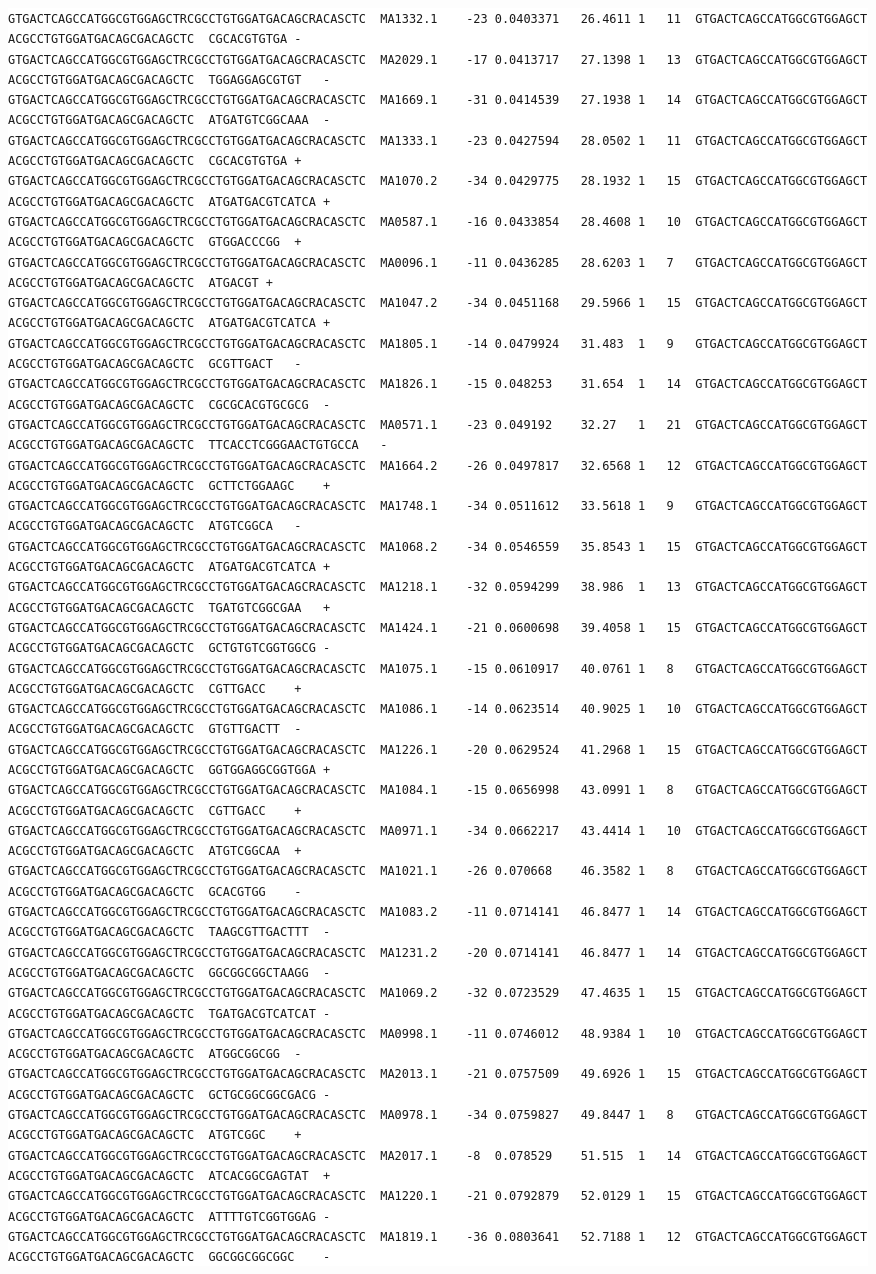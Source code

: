 ```
GTGACTCAGCCATGGCGTGGAGCTRCGCCTGTGGATGACAGCRACASCTC	MA1332.1	-23	0.0403371	26.4611	1	11	GTGACTCAGCCATGGCGTGGAGCTACGCCTGTGGATGACAGCGACAGCTC	CGCACGTGTGA	-
GTGACTCAGCCATGGCGTGGAGCTRCGCCTGTGGATGACAGCRACASCTC	MA2029.1	-17	0.0413717	27.1398	1	13	GTGACTCAGCCATGGCGTGGAGCTACGCCTGTGGATGACAGCGACAGCTC	TGGAGGAGCGTGT	-
GTGACTCAGCCATGGCGTGGAGCTRCGCCTGTGGATGACAGCRACASCTC	MA1669.1	-31	0.0414539	27.1938	1	14	GTGACTCAGCCATGGCGTGGAGCTACGCCTGTGGATGACAGCGACAGCTC	ATGATGTCGGCAAA	-
GTGACTCAGCCATGGCGTGGAGCTRCGCCTGTGGATGACAGCRACASCTC	MA1333.1	-23	0.0427594	28.0502	1	11	GTGACTCAGCCATGGCGTGGAGCTACGCCTGTGGATGACAGCGACAGCTC	CGCACGTGTGA	+
GTGACTCAGCCATGGCGTGGAGCTRCGCCTGTGGATGACAGCRACASCTC	MA1070.2	-34	0.0429775	28.1932	1	15	GTGACTCAGCCATGGCGTGGAGCTACGCCTGTGGATGACAGCGACAGCTC	ATGATGACGTCATCA	+
GTGACTCAGCCATGGCGTGGAGCTRCGCCTGTGGATGACAGCRACASCTC	MA0587.1	-16	0.0433854	28.4608	1	10	GTGACTCAGCCATGGCGTGGAGCTACGCCTGTGGATGACAGCGACAGCTC	GTGGACCCGG	+
GTGACTCAGCCATGGCGTGGAGCTRCGCCTGTGGATGACAGCRACASCTC	MA0096.1	-11	0.0436285	28.6203	1	7	GTGACTCAGCCATGGCGTGGAGCTACGCCTGTGGATGACAGCGACAGCTC	ATGACGT	+
GTGACTCAGCCATGGCGTGGAGCTRCGCCTGTGGATGACAGCRACASCTC	MA1047.2	-34	0.0451168	29.5966	1	15	GTGACTCAGCCATGGCGTGGAGCTACGCCTGTGGATGACAGCGACAGCTC	ATGATGACGTCATCA	+
GTGACTCAGCCATGGCGTGGAGCTRCGCCTGTGGATGACAGCRACASCTC	MA1805.1	-14	0.0479924	31.483	1	9	GTGACTCAGCCATGGCGTGGAGCTACGCCTGTGGATGACAGCGACAGCTC	GCGTTGACT	-
GTGACTCAGCCATGGCGTGGAGCTRCGCCTGTGGATGACAGCRACASCTC	MA1826.1	-15	0.048253	31.654	1	14	GTGACTCAGCCATGGCGTGGAGCTACGCCTGTGGATGACAGCGACAGCTC	CGCGCACGTGCGCG	-
GTGACTCAGCCATGGCGTGGAGCTRCGCCTGTGGATGACAGCRACASCTC	MA0571.1	-23	0.049192	32.27	1	21	GTGACTCAGCCATGGCGTGGAGCTACGCCTGTGGATGACAGCGACAGCTC	TTCACCTCGGGAACTGTGCCA	-
GTGACTCAGCCATGGCGTGGAGCTRCGCCTGTGGATGACAGCRACASCTC	MA1664.2	-26	0.0497817	32.6568	1	12	GTGACTCAGCCATGGCGTGGAGCTACGCCTGTGGATGACAGCGACAGCTC	GCTTCTGGAAGC	+
GTGACTCAGCCATGGCGTGGAGCTRCGCCTGTGGATGACAGCRACASCTC	MA1748.1	-34	0.0511612	33.5618	1	9	GTGACTCAGCCATGGCGTGGAGCTACGCCTGTGGATGACAGCGACAGCTC	ATGTCGGCA	-
GTGACTCAGCCATGGCGTGGAGCTRCGCCTGTGGATGACAGCRACASCTC	MA1068.2	-34	0.0546559	35.8543	1	15	GTGACTCAGCCATGGCGTGGAGCTACGCCTGTGGATGACAGCGACAGCTC	ATGATGACGTCATCA	+
GTGACTCAGCCATGGCGTGGAGCTRCGCCTGTGGATGACAGCRACASCTC	MA1218.1	-32	0.0594299	38.986	1	13	GTGACTCAGCCATGGCGTGGAGCTACGCCTGTGGATGACAGCGACAGCTC	TGATGTCGGCGAA	+
GTGACTCAGCCATGGCGTGGAGCTRCGCCTGTGGATGACAGCRACASCTC	MA1424.1	-21	0.0600698	39.4058	1	15	GTGACTCAGCCATGGCGTGGAGCTACGCCTGTGGATGACAGCGACAGCTC	GCTGTGTCGGTGGCG	-
GTGACTCAGCCATGGCGTGGAGCTRCGCCTGTGGATGACAGCRACASCTC	MA1075.1	-15	0.0610917	40.0761	1	8	GTGACTCAGCCATGGCGTGGAGCTACGCCTGTGGATGACAGCGACAGCTC	CGTTGACC	+
GTGACTCAGCCATGGCGTGGAGCTRCGCCTGTGGATGACAGCRACASCTC	MA1086.1	-14	0.0623514	40.9025	1	10	GTGACTCAGCCATGGCGTGGAGCTACGCCTGTGGATGACAGCGACAGCTC	GTGTTGACTT	-
GTGACTCAGCCATGGCGTGGAGCTRCGCCTGTGGATGACAGCRACASCTC	MA1226.1	-20	0.0629524	41.2968	1	15	GTGACTCAGCCATGGCGTGGAGCTACGCCTGTGGATGACAGCGACAGCTC	GGTGGAGGCGGTGGA	+
GTGACTCAGCCATGGCGTGGAGCTRCGCCTGTGGATGACAGCRACASCTC	MA1084.1	-15	0.0656998	43.0991	1	8	GTGACTCAGCCATGGCGTGGAGCTACGCCTGTGGATGACAGCGACAGCTC	CGTTGACC	+
GTGACTCAGCCATGGCGTGGAGCTRCGCCTGTGGATGACAGCRACASCTC	MA0971.1	-34	0.0662217	43.4414	1	10	GTGACTCAGCCATGGCGTGGAGCTACGCCTGTGGATGACAGCGACAGCTC	ATGTCGGCAA	+
GTGACTCAGCCATGGCGTGGAGCTRCGCCTGTGGATGACAGCRACASCTC	MA1021.1	-26	0.070668	46.3582	1	8	GTGACTCAGCCATGGCGTGGAGCTACGCCTGTGGATGACAGCGACAGCTC	GCACGTGG	-
GTGACTCAGCCATGGCGTGGAGCTRCGCCTGTGGATGACAGCRACASCTC	MA1083.2	-11	0.0714141	46.8477	1	14	GTGACTCAGCCATGGCGTGGAGCTACGCCTGTGGATGACAGCGACAGCTC	TAAGCGTTGACTTT	-
GTGACTCAGCCATGGCGTGGAGCTRCGCCTGTGGATGACAGCRACASCTC	MA1231.2	-20	0.0714141	46.8477	1	14	GTGACTCAGCCATGGCGTGGAGCTACGCCTGTGGATGACAGCGACAGCTC	GGCGGCGGCTAAGG	-
GTGACTCAGCCATGGCGTGGAGCTRCGCCTGTGGATGACAGCRACASCTC	MA1069.2	-32	0.0723529	47.4635	1	15	GTGACTCAGCCATGGCGTGGAGCTACGCCTGTGGATGACAGCGACAGCTC	TGATGACGTCATCAT	-
GTGACTCAGCCATGGCGTGGAGCTRCGCCTGTGGATGACAGCRACASCTC	MA0998.1	-11	0.0746012	48.9384	1	10	GTGACTCAGCCATGGCGTGGAGCTACGCCTGTGGATGACAGCGACAGCTC	ATGGCGGCGG	-
GTGACTCAGCCATGGCGTGGAGCTRCGCCTGTGGATGACAGCRACASCTC	MA2013.1	-21	0.0757509	49.6926	1	15	GTGACTCAGCCATGGCGTGGAGCTACGCCTGTGGATGACAGCGACAGCTC	GCTGCGGCGGCGACG	-
GTGACTCAGCCATGGCGTGGAGCTRCGCCTGTGGATGACAGCRACASCTC	MA0978.1	-34	0.0759827	49.8447	1	8	GTGACTCAGCCATGGCGTGGAGCTACGCCTGTGGATGACAGCGACAGCTC	ATGTCGGC	+
GTGACTCAGCCATGGCGTGGAGCTRCGCCTGTGGATGACAGCRACASCTC	MA2017.1	-8	0.078529	51.515	1	14	GTGACTCAGCCATGGCGTGGAGCTACGCCTGTGGATGACAGCGACAGCTC	ATCACGGCGAGTAT	+
GTGACTCAGCCATGGCGTGGAGCTRCGCCTGTGGATGACAGCRACASCTC	MA1220.1	-21	0.0792879	52.0129	1	15	GTGACTCAGCCATGGCGTGGAGCTACGCCTGTGGATGACAGCGACAGCTC	ATTTTGTCGGTGGAG	-
GTGACTCAGCCATGGCGTGGAGCTRCGCCTGTGGATGACAGCRACASCTC	MA1819.1	-36	0.0803641	52.7188	1	12	GTGACTCAGCCATGGCGTGGAGCTACGCCTGTGGATGACAGCGACAGCTC	GGCGGCGGCGGC	-
```